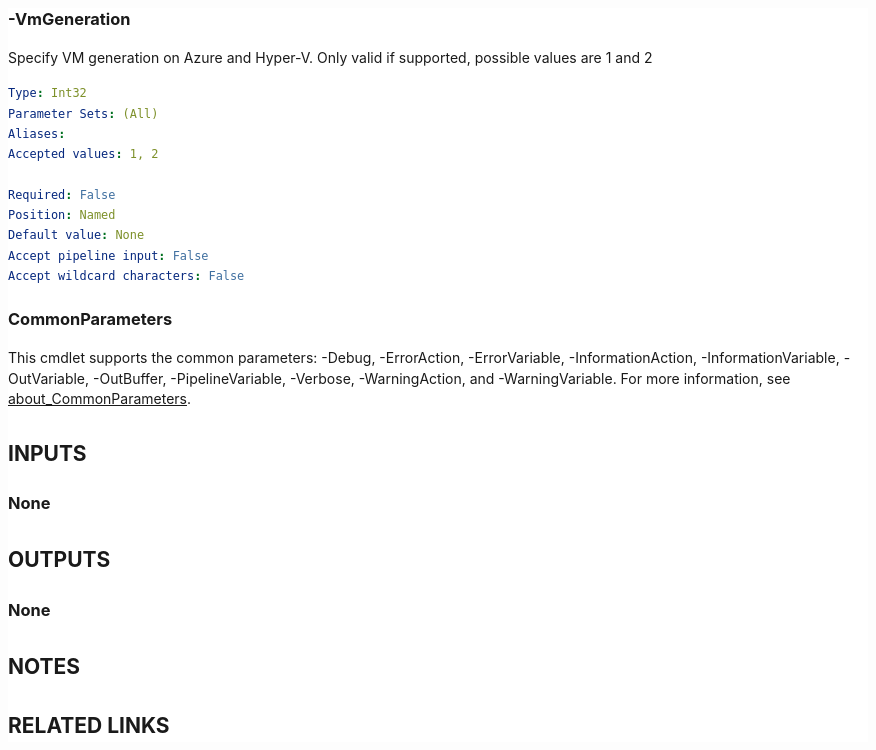 ### -VmGeneration

Specify VM generation on Azure and Hyper-V. Only valid if supported,
possible values are 1 and 2

```yaml
Type: Int32
Parameter Sets: (All)
Aliases:
Accepted values: 1, 2

Required: False
Position: Named
Default value: None
Accept pipeline input: False
Accept wildcard characters: False
```

### CommonParameters
This cmdlet supports the common parameters: -Debug, -ErrorAction, -ErrorVariable, -InformationAction, -InformationVariable, -OutVariable, -OutBuffer, -PipelineVariable, -Verbose, -WarningAction, and -WarningVariable. For more information, see [about_CommonParameters](http://go.microsoft.com/fwlink/?LinkID=113216).

## INPUTS

### None
## OUTPUTS

### None
## NOTES

## RELATED LINKS

